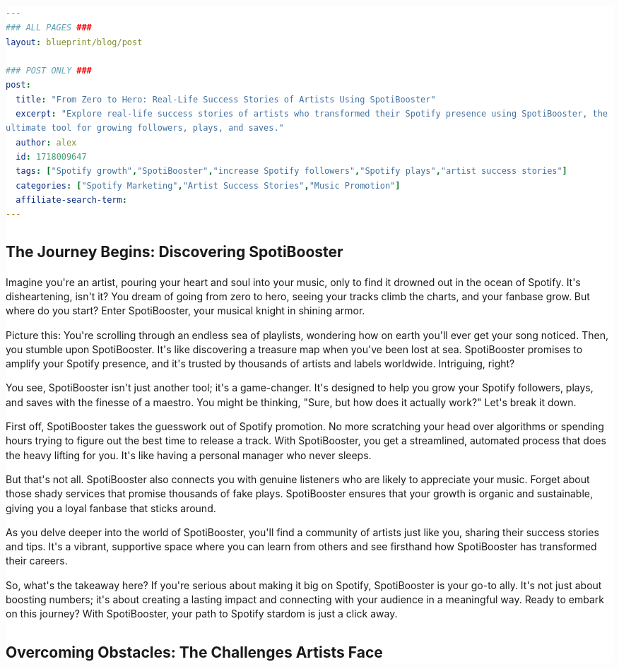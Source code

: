 ```yaml
---
### ALL PAGES ###
layout: blueprint/blog/post

### POST ONLY ###
post:
  title: "From Zero to Hero: Real-Life Success Stories of Artists Using SpotiBooster"
  excerpt: "Explore real-life success stories of artists who transformed their Spotify presence using SpotiBooster, the ultimate tool for growing followers, plays, and saves."
  author: alex
  id: 1718009647
  tags: ["Spotify growth","SpotiBooster","increase Spotify followers","Spotify plays","artist success stories"]
  categories: ["Spotify Marketing","Artist Success Stories","Music Promotion"]
  affiliate-search-term: 
---
```


## The Journey Begins: Discovering SpotiBooster

Imagine you're an artist, pouring your heart and soul into your music, only to find it drowned out in the ocean of Spotify. It's disheartening, isn't it? You dream of going from zero to hero, seeing your tracks climb the charts, and your fanbase grow. But where do you start? Enter SpotiBooster, your musical knight in shining armor.

Picture this: You're scrolling through an endless sea of playlists, wondering how on earth you'll ever get your song noticed. Then, you stumble upon SpotiBooster. It's like discovering a treasure map when you've been lost at sea. SpotiBooster promises to amplify your Spotify presence, and it's trusted by thousands of artists and labels worldwide. Intriguing, right?

You see, SpotiBooster isn't just another tool; it's a game-changer. It's designed to help you grow your Spotify followers, plays, and saves with the finesse of a maestro. You might be thinking, "Sure, but how does it actually work?" Let's break it down.

First off, SpotiBooster takes the guesswork out of Spotify promotion. No more scratching your head over algorithms or spending hours trying to figure out the best time to release a track. With SpotiBooster, you get a streamlined, automated process that does the heavy lifting for you. It's like having a personal manager who never sleeps.

But that's not all. SpotiBooster also connects you with genuine listeners who are likely to appreciate your music. Forget about those shady services that promise thousands of fake plays. SpotiBooster ensures that your growth is organic and sustainable, giving you a loyal fanbase that sticks around.

As you delve deeper into the world of SpotiBooster, you'll find a community of artists just like you, sharing their success stories and tips. It's a vibrant, supportive space where you can learn from others and see firsthand how SpotiBooster has transformed their careers.

So, what's the takeaway here? If you're serious about making it big on Spotify, SpotiBooster is your go-to ally. It's not just about boosting numbers; it's about creating a lasting impact and connecting with your audience in a meaningful way. Ready to embark on this journey? With SpotiBooster, your path to Spotify stardom is just a click away.

## Overcoming Obstacles: The Challenges Artists Face
